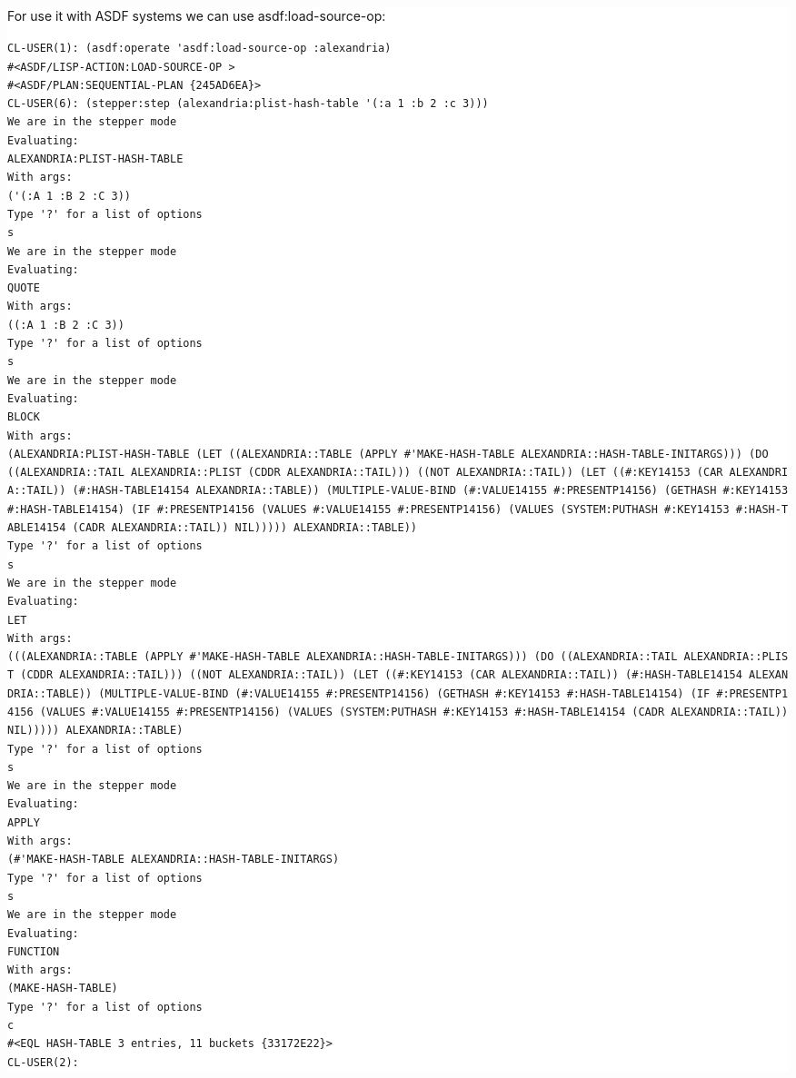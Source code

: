 For use it with ASDF systems we can use asdf:load-source-op:

```
CL-USER(1): (asdf:operate 'asdf:load-source-op :alexandria)
#<ASDF/LISP-ACTION:LOAD-SOURCE-OP >
#<ASDF/PLAN:SEQUENTIAL-PLAN {245AD6EA}>
CL-USER(6): (stepper:step (alexandria:plist-hash-table '(:a 1 :b 2 :c 3)))
We are in the stepper mode
Evaluating:
ALEXANDRIA:PLIST-HASH-TABLE
With args:
('(:A 1 :B 2 :C 3))
Type '?' for a list of options
s
We are in the stepper mode
Evaluating:
QUOTE
With args:
((:A 1 :B 2 :C 3))
Type '?' for a list of options
s
We are in the stepper mode
Evaluating:
BLOCK
With args:
(ALEXANDRIA:PLIST-HASH-TABLE (LET ((ALEXANDRIA::TABLE (APPLY #'MAKE-HASH-TABLE ALEXANDRIA::HASH-TABLE-INITARGS))) (DO ((ALEXANDRIA::TAIL ALEXANDRIA::PLIST (CDDR ALEXANDRIA::TAIL))) ((NOT ALEXANDRIA::TAIL)) (LET ((#:KEY14153 (CAR ALEXANDRIA::TAIL)) (#:HASH-TABLE14154 ALEXANDRIA::TABLE)) (MULTIPLE-VALUE-BIND (#:VALUE14155 #:PRESENTP14156) (GETHASH #:KEY14153 #:HASH-TABLE14154) (IF #:PRESENTP14156 (VALUES #:VALUE14155 #:PRESENTP14156) (VALUES (SYSTEM:PUTHASH #:KEY14153 #:HASH-TABLE14154 (CADR ALEXANDRIA::TAIL)) NIL))))) ALEXANDRIA::TABLE))
Type '?' for a list of options
s
We are in the stepper mode
Evaluating:
LET
With args:
(((ALEXANDRIA::TABLE (APPLY #'MAKE-HASH-TABLE ALEXANDRIA::HASH-TABLE-INITARGS))) (DO ((ALEXANDRIA::TAIL ALEXANDRIA::PLIST (CDDR ALEXANDRIA::TAIL))) ((NOT ALEXANDRIA::TAIL)) (LET ((#:KEY14153 (CAR ALEXANDRIA::TAIL)) (#:HASH-TABLE14154 ALEXANDRIA::TABLE)) (MULTIPLE-VALUE-BIND (#:VALUE14155 #:PRESENTP14156) (GETHASH #:KEY14153 #:HASH-TABLE14154) (IF #:PRESENTP14156 (VALUES #:VALUE14155 #:PRESENTP14156) (VALUES (SYSTEM:PUTHASH #:KEY14153 #:HASH-TABLE14154 (CADR ALEXANDRIA::TAIL)) NIL))))) ALEXANDRIA::TABLE)
Type '?' for a list of options
s
We are in the stepper mode
Evaluating:
APPLY
With args:
(#'MAKE-HASH-TABLE ALEXANDRIA::HASH-TABLE-INITARGS)
Type '?' for a list of options
s
We are in the stepper mode
Evaluating:
FUNCTION
With args:
(MAKE-HASH-TABLE)
Type '?' for a list of options
c
#<EQL HASH-TABLE 3 entries, 11 buckets {33172E22}>
CL-USER(2):
```
